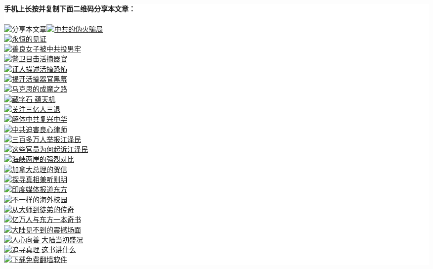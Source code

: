 <strong>手机上长按并复制下面二维码分享本文章：</strong><br><br><img src="https://chart.apis.google.com/chart?cht=qr&chs=240x240&choe=UTF-8&chld=M|2&chl=https://github.com/mobmvu3293/djy/blob/master/gb/6/1/13/n1187243.md%231" title="分享本文章"></td><td VALIGN=TOP><a href="https://github.com/mobmvu3293/djy/blob/master/gb/16/1/21/n4622075.md?dfh#1" target="_blank"><img src="https://raw.githubusercontent.com/mobmvu3293/djy/master/gb/300/wei-f1.jpg" title="中共的伪火骗局"  alt="中共的伪火骗局"></a><br><a href="https://github.com/mobmvu3293/www/blob/master/README.md?dfh#9" target="_blank"><img src="https://raw.githubusercontent.com/mobmvu3293/djy/master/gb/300/yong-h.jpg" title="永恒的见证"  alt="永恒的见证"></a><br><a href="https://github.com/mobmvu3293/djy/blob/master/gb/13/9/29/n3974789.md?dfh#1" target="_blank"><img src="https://raw.githubusercontent.com/mobmvu3293/djy/master/gb/300/shang-lnz.jpg" title="善良女子被中共投男牢"  alt="善良女子被中共投男牢"></a><br><a href="https://github.com/mobmvu3293/djy/blob/master/gb/16/3/16/n4663449.md?dfh#1" target="_blank"><img src="https://raw.githubusercontent.com/mobmvu3293/djy/master/gb/300/huo-z3.jpg" title="警卫目击活摘器官"  alt="警卫目击活摘器官"></a><br><a href="https://github.com/mobmvu3293/djy/blob/master/gb/16/8/7/n8177641.md?dfh#1" target="_blank"><img src="https://raw.githubusercontent.com/mobmvu3293/djy/master/gb/300/huo-z4.jpg" title="证人描述活摘恐怖"  alt="证人描述活摘恐怖"></a><br><a href="https://github.com/mobmvu3293/djy/blob/master/gb/10/4/19/n2881569.md?dfh#1" target="_blank"><img src="https://raw.githubusercontent.com/mobmvu3293/djy/master/gb/300/huo-z1.jpg" title="揭开活摘器官黑幕"  alt="揭开活摘器官黑幕"></a><br><a href="https://github.com/mobmvu3293/djy/blob/master/gb/10/11/7/n3077476.md?dfh#1" target="_blank"><img src="https://raw.githubusercontent.com/mobmvu3293/djy/master/gb/300/ma-ks.jpg" title="马克思的成魔之路"  alt="马克思的成魔之路"></a><br><a href="https://github.com/mobmvu3293/djy/blob/master/gb/14/6/9/n4173977.md?dfh#1" target="_blank"><img src="https://raw.githubusercontent.com/mobmvu3293/djy/master/gb/300/chang-zs.jpg" title="藏字石 蕴天机"  alt="藏字石 蕴天机"></a><br><a href="https://github.com/mobmvu3293/djy/blob/master/gb/18/5/10/n10381511.md?dfh#1" target="_blank"><img src="https://raw.githubusercontent.com/mobmvu3293/djy/master/gb/300/st1.jpg" title="关注三亿人三退"  alt="关注三亿人三退"></a><br><a href="https://github.com/mobmvu3293/djy/blob/master/gb/18/3/21/n10237682.md?dfh#1" target="_blank"><img src="https://raw.githubusercontent.com/mobmvu3293/djy/master/gb/300/jie-t.jpg" title="解体中共复兴中华"  alt="解体中共复兴中华"></a><br><a href="https://github.com/mobmvu3293/djy/blob/master/gb/9/2/9/n2422991.md?dfh#1" target="_blank"><img src="https://raw.githubusercontent.com/mobmvu3293/djy/master/gb/300/gao-zs.jpg" title="中共迫害良心律师"  alt="中共迫害良心律师"></a><br><a href="https://github.com/mobmvu3293/djy/blob/master/gb/18/12/9/n10900044.md?dfh#1" target="_blank"><img src="https://raw.githubusercontent.com/mobmvu3293/djy/master/gb/300/sj1.jpg" title="三百多万人举报江泽民"  alt="三百多万人举报江泽民"></a><br><a href="https://github.com/mobmvu3293/djy/blob/master/gb/18/8/28/n10672014.md?dfh#1" target="_blank"><img src="https://raw.githubusercontent.com/mobmvu3293/djy/master/gb/300/sj2.jpg" title="这些官员为何起诉江泽民"  alt="这些官员为何起诉江泽民"></a><br><a href="https://github.com/mobmvu3293/djy/blob/master/gb/8/12/18/n2367165.md?dfh#1" target="_blank"><img src="https://raw.githubusercontent.com/mobmvu3293/djy/master/gb/300/liangan.jpg" title="海峡两岸的强烈对比"  alt="海峡两岸的强烈对比"></a><br><a href="https://github.com/mobmvu3293/djy/blob/master/gb/15/12/10/n4593139.md?dfh#1" target="_blank"><img src="https://raw.githubusercontent.com/mobmvu3293/djy/master/gb/300/jia-ndzl.jpg" title="加拿大总理的贺信"  alt="加拿大总理的贺信"></a><br><a href="https://github.com/mobmvu3293/djy/blob/master/gb/11/6/17/n3289382.md?dfh#1" target="_blank"><img src="https://raw.githubusercontent.com/mobmvu3293/djy/master/gb/300/xiao-wd.jpg" title="探寻真相兼听则明"  alt="探寻真相兼听则明"></a><br><a href="https://github.com/mobmvu3293/djy/blob/master/gb/18/10/27/n10812623.md?dfh#1" target="_blank"><img src="https://raw.githubusercontent.com/mobmvu3293/djy/master/gb/300/yindu.jpg" title="印度媒体报道东方"  alt="印度媒体报道东方"></a><br><a href="https://github.com/mobmvu3293/djy/blob/master/gb/18/6/9/n10469652.md?dfh#1" target="_blank"><img src="https://raw.githubusercontent.com/mobmvu3293/djy/master/gb/300/xie-j.jpg" title="不一样的海外校园"  alt="不一样的海外校园"></a><br><a href="https://github.com/mobmvu3293/djy/blob/master/gb/7/4/5/n1669415.md?dfh#1" target="_blank"><img src="https://raw.githubusercontent.com/mobmvu3293/djy/master/gb/300/li-up.jpg" title="从大师到徒弟的传奇"  alt="从大师到徒弟的传奇"></a><br><a href="https://github.com/mobmvu3293/djy/blob/master/gb/17/5/26/n9191512.md?dfh#1" target="_blank"><img src="https://raw.githubusercontent.com/mobmvu3293/djy/master/gb/300/zfl2.jpg" title="亿万人与东方一本奇书"  alt="亿万人与东方一本奇书"></a><br><a href="https://github.com/mobmvu3293/djy/blob/master/gb/13/11/27/n4020290.md?dfh#1" target="_blank"><img src="https://raw.githubusercontent.com/mobmvu3293/djy/master/gb/300/zhen-h.jpg" title="大陆见不到的震撼场面"  alt="大陆见不到的震撼场面"></a><br><a href="https://github.com/mobmvu3293/djy/blob/master/gb/15/7/17/n4482910.md?dfh#1" target="_blank"><img src="https://raw.githubusercontent.com/mobmvu3293/djy/master/gb/300/dalu-sk.jpg" title="人心向善 大陆当初盛况"  alt="人心向善 大陆当初盛况"></a><br><a href="https://github.com/mobmvu3293/djy/blob/master/gb/19/1/5/n10955468.md?dfh#1" target="_blank"><img src="https://raw.githubusercontent.com/mobmvu3293/djy/master/gb/300/zfl1.jpg" title="追寻真理 这书讲什么"  alt="追寻真理 这书讲什么"></a><br><a href="https://github.com/mobmvu3293/www/blob/master/README.md?dfh#1" target="_blank"><img src="https://raw.githubusercontent.com/mobmvu3293/djy/master/gb/300/fq1.jpg" title="下载免费翻墙软件"  alt="下载免费翻墙软件"></a><br></td></tr></table>
